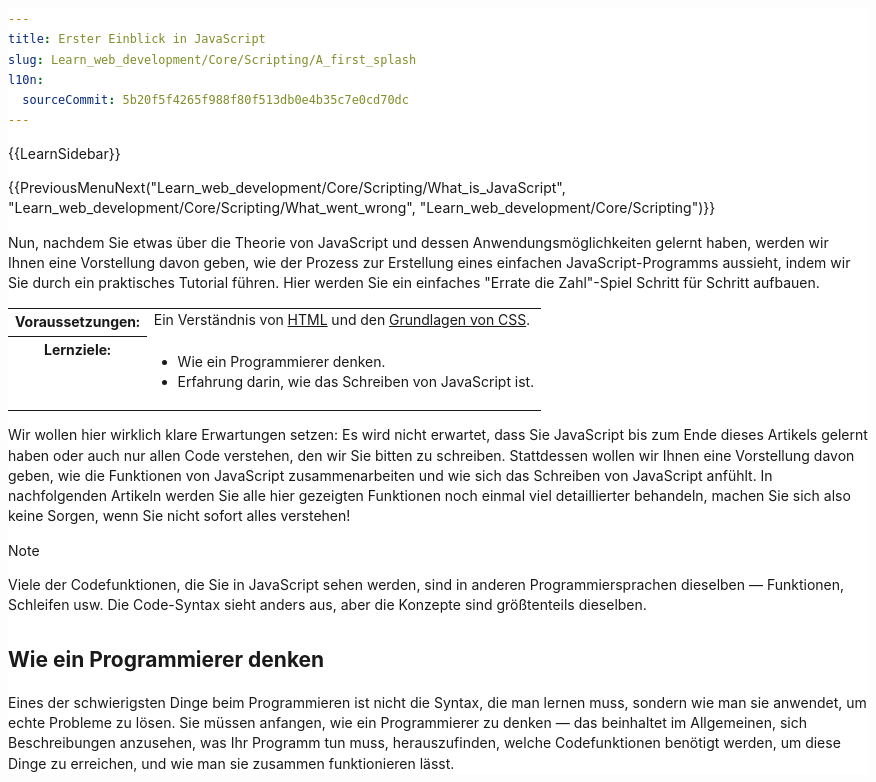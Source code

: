 ```yaml
---
title: Erster Einblick in JavaScript
slug: Learn_web_development/Core/Scripting/A_first_splash
l10n:
  sourceCommit: 5b20f5f4265f988f80f513db0e4b35c7e0cd70dc
---
```


{{LearnSidebar}}

{{PreviousMenuNext("Learn_web_development/Core/Scripting/What_is_JavaScript", "Learn_web_development/Core/Scripting/What_went_wrong", "Learn_web_development/Core/Scripting")}}

Nun, nachdem Sie etwas über die Theorie von JavaScript und dessen Anwendungsmöglichkeiten gelernt haben, werden wir Ihnen eine Vorstellung davon geben, wie der Prozess zur Erstellung eines einfachen JavaScript-Programms aussieht, indem wir Sie durch ein praktisches Tutorial führen. Hier werden Sie ein einfaches "Errate die Zahl"-Spiel Schritt für Schritt aufbauen.

<table>
  <tbody>
    <tr>
      <th scope="row">Voraussetzungen:</th>
      <td>Ein Verständnis von <a href="/de/docs/Learn_web_development/Core/Structuring_content">HTML</a> und den <a href="/de/docs/Learn_web_development/Core/Styling_basics">Grundlagen von CSS</a>.</td>
    </tr>
    <tr>
      <th scope="row">Lernziele:</th>
      <td>
        <ul>
          <li>Wie ein Programmierer denken.</li>
          <li>Erfahrung darin, wie das Schreiben von JavaScript ist.</li>
        </ul>
      </td>
    </tr>
  </tbody>
</table>

Wir wollen hier wirklich klare Erwartungen setzen: Es wird nicht erwartet, dass Sie JavaScript bis zum Ende dieses Artikels gelernt haben oder auch nur allen Code verstehen, den wir Sie bitten zu schreiben. Stattdessen wollen wir Ihnen eine Vorstellung davon geben, wie die Funktionen von JavaScript zusammenarbeiten und wie sich das Schreiben von JavaScript anfühlt. In nachfolgenden Artikeln werden Sie alle hier gezeigten Funktionen noch einmal viel detaillierter behandeln, machen Sie sich also keine Sorgen, wenn Sie nicht sofort alles verstehen!

> [!NOTE]
> Viele der Codefunktionen, die Sie in JavaScript sehen werden, sind in anderen Programmiersprachen dieselben — Funktionen, Schleifen usw. Die Code-Syntax sieht anders aus, aber die Konzepte sind größtenteils dieselben.

## Wie ein Programmierer denken

Eines der schwierigsten Dinge beim Programmieren ist nicht die Syntax, die man lernen muss, sondern wie man sie anwendet, um echte Probleme zu lösen. Sie müssen anfangen, wie ein Programmierer zu denken — das beinhaltet im Allgemeinen, sich Beschreibungen anzusehen, was Ihr Programm tun muss, herauszufinden, welche Codefunktionen benötigt werden, um diese Dinge zu erreichen, und wie man sie zusammen funktionieren lässt.
